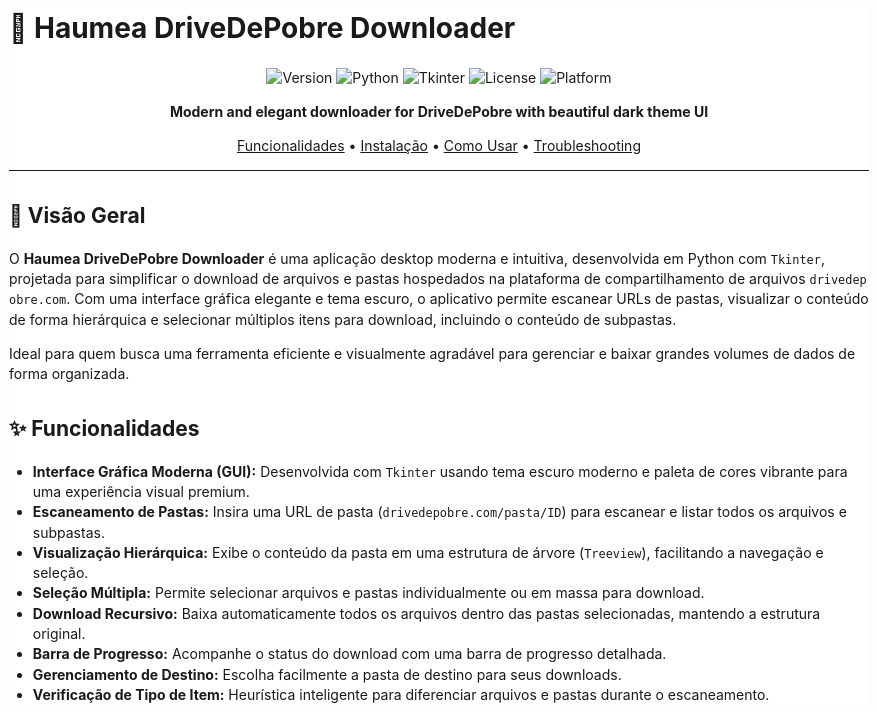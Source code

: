 # 🌟 Haumea DriveDePobre Downloader

<div align="center">

![Version](https://img.shields.io/badge/version-2.0-blue.svg)
![Python](https://img.shields.io/badge/Python-3.x-blue.svg)
![Tkinter](https://img.shields.io/badge/GUI-Tkinter-green.svg)
![License](https://img.shields.io/badge/license-MIT-green.svg)
![Platform](https://img.shields.io/badge/platform-Windows%20%7C%20Linux%20%7C%20macOS-lightgrey.svg)

**Modern and elegant downloader for DriveDePobre with beautiful dark theme UI**

[Funcionalidades](#-funcionalidades) • 
[Instalação](#-instalação) • 
[Como Usar](#-como-usar) • 
[Troubleshooting](#-troubleshooting-e-logs)

</div>

---

## 🚀 Visão Geral

O **Haumea DriveDePobre Downloader** é uma aplicação desktop moderna e intuitiva, desenvolvida em Python com `Tkinter`, projetada para simplificar o download de arquivos e pastas hospedados na plataforma de compartilhamento de arquivos `drivedepobre.com`. Com uma interface gráfica elegante e tema escuro, o aplicativo permite escanear URLs de pastas, visualizar o conteúdo de forma hierárquica e selecionar múltiplos itens para download, incluindo o conteúdo de subpastas.

Ideal para quem busca uma ferramenta eficiente e visualmente agradável para gerenciar e baixar grandes volumes de dados de forma organizada.

## ✨ Funcionalidades

*   **Interface Gráfica Moderna (GUI):** Desenvolvida com `Tkinter` usando tema escuro moderno e paleta de cores vibrante para uma experiência visual premium.
*   **Escaneamento de Pastas:** Insira uma URL de pasta (`drivedepobre.com/pasta/ID`) para escanear e listar todos os arquivos e subpastas.
*   **Visualização Hierárquica:** Exibe o conteúdo da pasta em uma estrutura de árvore (`Treeview`), facilitando a navegação e seleção.
*   **Seleção Múltipla:** Permite selecionar arquivos e pastas individualmente ou em massa para download.
*   **Download Recursivo:** Baixa automaticamente todos os arquivos dentro das pastas selecionadas, mantendo a estrutura original.
*   **Barra de Progresso:** Acompanhe o status do download com uma barra de progresso detalhada.
*   **Gerenciamento de Destino:** Escolha facilmente a pasta de destino para seus downloads.
*   **Verificação de Tipo de Item:** Heurística inteligente para diferenciar arquivos e pastas durante o escaneamento.
